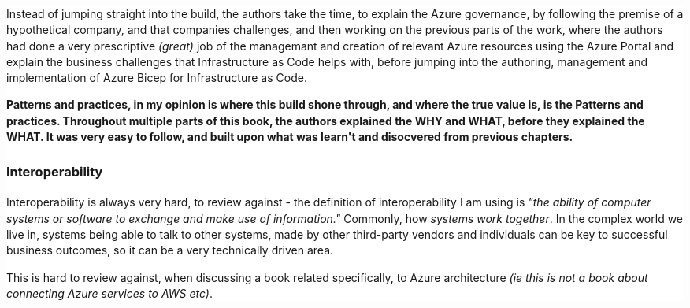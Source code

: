 Instead of jumping straight into the build, the authors take the time, to explain the Azure governance, by following the premise of a hypothetical company, and that companies challenges, and then working on the previous parts of the work, where the authors had done a very prescriptive *(great)* job of the managemant and creation of relevant Azure resources using the Azure Portal and explain the business challenges that Infrastructure as Code helps with, before jumping into the authoring, management and implementation of Azure Bicep for Infrastructure as Code.

**Patterns and practices, in my opinion is where this build shone through, and where the true value is, is the Patterns and practices. Throughout multiple parts of this book, the authors explained the WHY and WHAT, before they explained the WHAT. It was very easy to follow, and built upon what was learn't and disocvered from previous chapters.**

### Interoperability

Interoperability is always very hard, to review against - the definition of interoperability I am using is *"the ability of computer systems or software to exchange and make use of information."* Commonly, how *systems work together*. In the complex world we live in, systems being able to talk to other systems, made by other third-party vendors and individuals can be key to successful business outcomes, so it can be a very technically driven area.

This is hard to review against, when discussing a book related specifically, to Azure architecture *(ie this is not a book about connecting Azure services to AWS etc)*.
